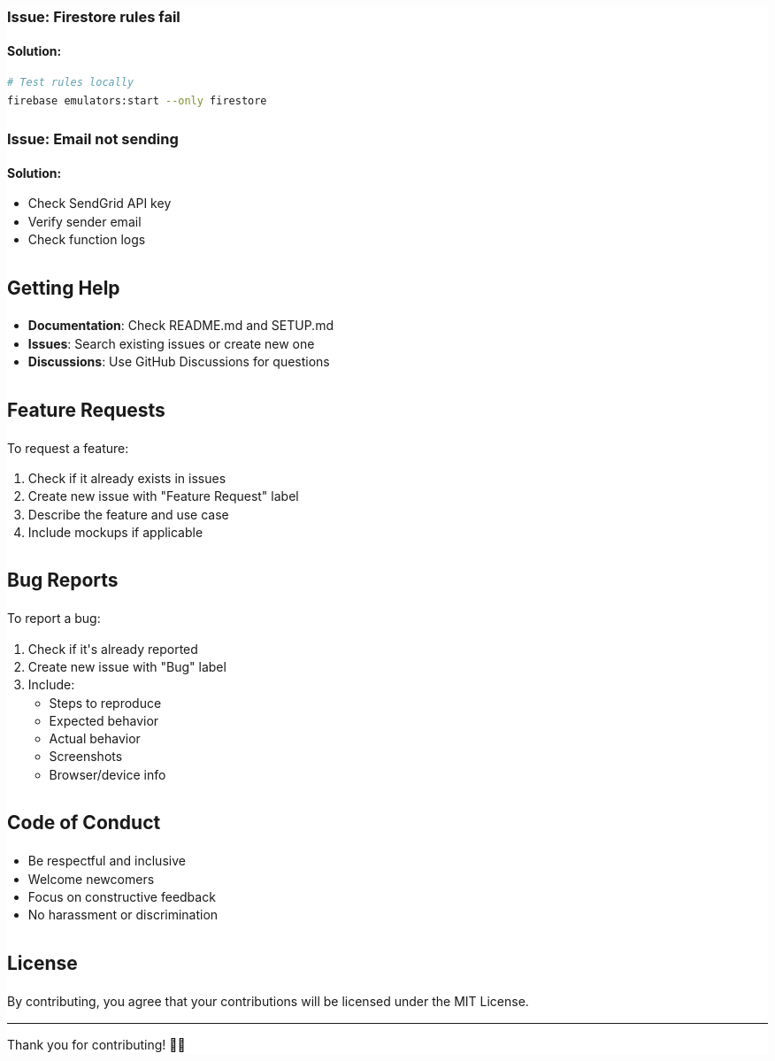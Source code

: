 ### Issue: Firestore rules fail

**Solution:**
```bash
# Test rules locally
firebase emulators:start --only firestore
```

### Issue: Email not sending

**Solution:**
- Check SendGrid API key
- Verify sender email
- Check function logs

## Getting Help

- **Documentation**: Check README.md and SETUP.md
- **Issues**: Search existing issues or create new one
- **Discussions**: Use GitHub Discussions for questions

## Feature Requests

To request a feature:

1. Check if it already exists in issues
2. Create new issue with "Feature Request" label
3. Describe the feature and use case
4. Include mockups if applicable

## Bug Reports

To report a bug:

1. Check if it's already reported
2. Create new issue with "Bug" label
3. Include:
   - Steps to reproduce
   - Expected behavior
   - Actual behavior
   - Screenshots
   - Browser/device info

## Code of Conduct

- Be respectful and inclusive
- Welcome newcomers
- Focus on constructive feedback
- No harassment or discrimination

## License

By contributing, you agree that your contributions will be licensed under the MIT License.

---

Thank you for contributing! 🎅🎁

